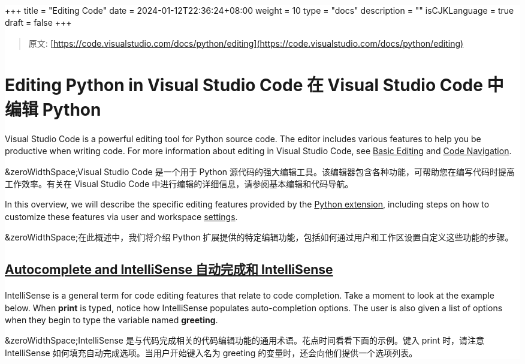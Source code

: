 +++
title = "Editing Code"
date = 2024-01-12T22:36:24+08:00
weight = 10
type = "docs"
description = ""
isCJKLanguage = true
draft = false
+++

> 原文: [https://code.visualstudio.com/docs/python/editing](https://code.visualstudio.com/docs/python/editing)

# Editing Python in Visual Studio Code 在 Visual Studio Code 中编辑 Python



Visual Studio Code is a powerful editing tool for Python source code. The editor includes various features to help you be productive when writing code. For more information about editing in Visual Studio Code, see [Basic Editing](https://code.visualstudio.com/docs/editor/codebasics) and [Code Navigation](https://code.visualstudio.com/docs/editor/editingevolved).

&zeroWidthSpace;Visual Studio Code 是一个用于 Python 源代码的强大编辑工具。该编辑器包含各种功能，可帮助您在编写代码时提高工作效率。有关在 Visual Studio Code 中进行编辑的详细信息，请参阅基本编辑和代码导航。

In this overview, we will describe the specific editing features provided by the [Python extension](https://marketplace.visualstudio.com/items?itemName=ms-python.python), including steps on how to customize these features via user and workspace [settings](https://code.visualstudio.com/docs/getstarted/settings).

&zeroWidthSpace;在此概述中，我们将介绍 Python 扩展提供的特定编辑功能，包括如何通过用户和工作区设置自定义这些功能的步骤。

## [Autocomplete and IntelliSense 自动完成和 IntelliSense](https://code.visualstudio.com/docs/python/editing#_autocomplete-and-intellisense)

IntelliSense is a general term for code editing features that relate to code completion. Take a moment to look at the example below. When **print** is typed, notice how IntelliSense populates auto-completion options. The user is also given a list of options when they begin to type the variable named **greeting**.

&zeroWidthSpace;IntelliSense 是与代码完成相关的代码编辑功能的通用术语。花点时间看看下面的示例。键入 print 时，请注意 IntelliSense 如何填充自动完成选项。当用户开始键入名为 greeting 的变量时，还会向他们提供一个选项列表。
